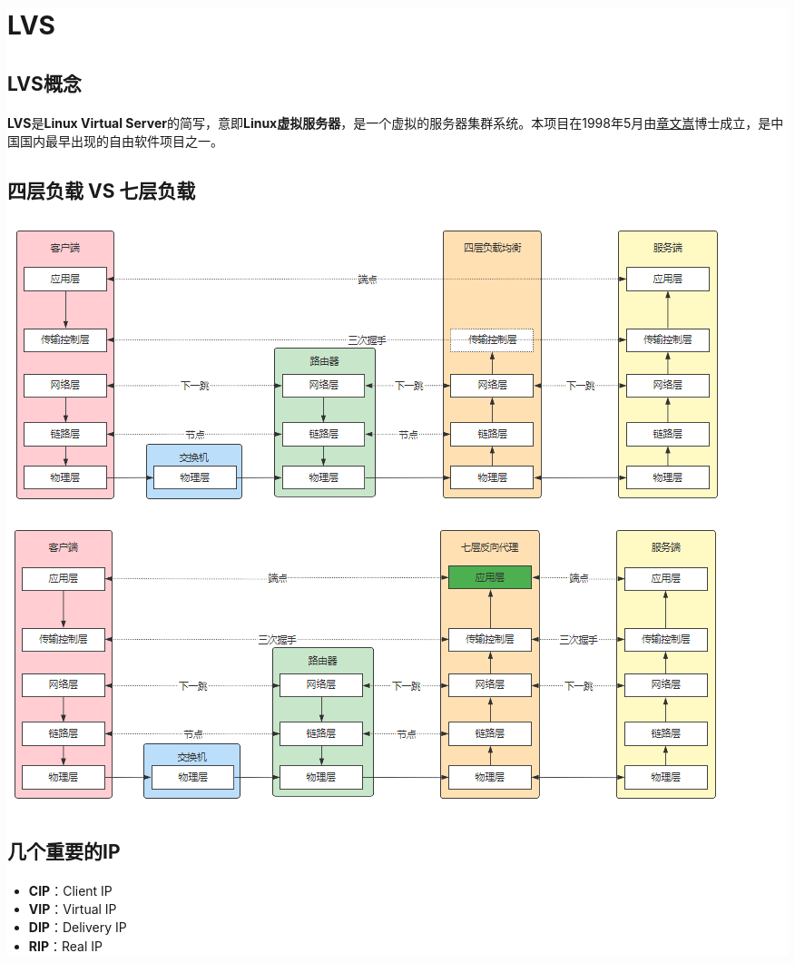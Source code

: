 # LVS

## LVS概念

**LVS**是**Linux Virtual Server**的简写，意即**Linux虚拟服务器**，是一个虚拟的服务器集群系统。本项目在1998年5月由[章文嵩](https://baike.baidu.com/item/章文嵩/6689425)博士成立，是中国国内最早出现的自由软件项目之一。

## 四层负载 VS 七层负载

![image-20210813183511089](LVS.assets/image-20210813183511089.png)

![image-20210813183428610](LVS.assets/image-20210813183428610.png)

## 几个重要的IP

- **CIP**：Client IP
- **VIP**：Virtual IP
- **DIP**：Delivery IP
- **RIP**：Real IP
